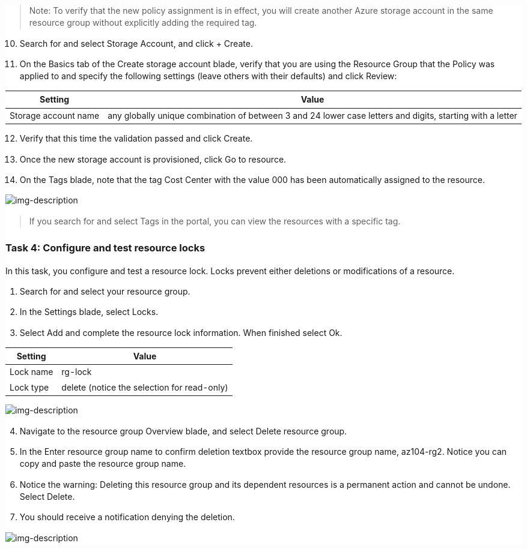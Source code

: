 > Note: To verify that the new policy assignment is in effect, you will create another Azure storage account in the same resource group without explicitly adding the required tag.



10. Search for and select Storage Account, and click + Create.

11. On the Basics tab of the Create storage account blade, verify that you are using the Resource Group that the Policy was applied to and specify the following settings (leave others with their defaults) and click Review:

|Setting |	Value|
|-------|--------|
|Storage account name |	any globally unique combination of between 3 and 24 lower case letters and digits, starting with a letter|



12. Verify that this time the validation passed and click Create.

13. Once the new storage account is provisioned, click Go to resource.

14. On the Tags blade, note that the tag Cost Center with the value 000 has been automatically assigned to the resource.

![img-description](https://raw.githubusercontent.com/YOSHIxxKT/WareHouse/refs/heads/main/images/images/Lab2B-task3-14.png)

>  If you search for and select Tags in the portal, you can view the resources with a specific tag.

### Task 4: Configure and test resource locks

In this task, you configure and test a resource lock. Locks prevent either deletions or modifications of a resource.



1. Search for and select your resource group.

2. In the Settings blade, select Locks.

3. Select Add and complete the resource lock information. When finished select Ok.

|Setting |	Value|
|-------|-------|
|Lock name |	rg-lock|
|Lock type |	delete (notice the selection for read-only)|

![img-description](https://raw.githubusercontent.com/YOSHIxxKT/WareHouse/refs/heads/main/images/images/Lab2B-task4-3.png)

4. Navigate to the resource group Overview blade, and select Delete resource group.

5. In the Enter resource group name to confirm deletion textbox provide the resource group name, az104-rg2. Notice you can copy and paste the resource group name.

6. Notice the warning: Deleting this resource group and its dependent resources is a permanent action and cannot be undone. Select Delete.

7. You should receive a notification denying the deletion.

![img-description](https://raw.githubusercontent.com/YOSHIxxKT/WareHouse/refs/heads/main/images/images/Lab2B-task4-7.png)

